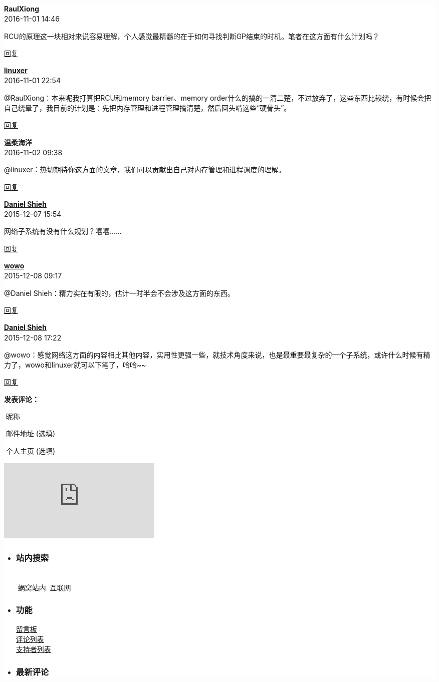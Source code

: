 **RaulXiong**  
2016-11-01 14:46

RCU的原理这一块相对来说容易理解，个人感觉最精髓的在于如何寻找判断GP结束的时机。笔者在这方面有什么计划吗？

[回复](http://www.wowotech.net/kernel_synchronization/rcu_fundamentals.html#comment-4823)

**[linuxer](http://www.wowotech.net/)**  
2016-11-01 22:54

@RaulXiong：本来呢我打算把RCU和memory barrier、memory order什么的搞的一清二楚，不过放弃了，这些东西比较绕，有时候会把自己绕晕了，我目前的计划是：先把内存管理和进程管理搞清楚，然后回头啃这些“硬骨头”。

[回复](http://www.wowotech.net/kernel_synchronization/rcu_fundamentals.html#comment-4832)

**温柔海洋**  
2016-11-02 09:38

@linuxer：热切期待你这方面的文章，我们可以贡献出自己对内存管理和进程调度的理解。

[回复](http://www.wowotech.net/kernel_synchronization/rcu_fundamentals.html#comment-4836)

**[Daniel Shieh](http://www.wowotech.net/)**  
2015-12-07 15:54

网络子系统有没有什么规划？嘻嘻......

[回复](http://www.wowotech.net/kernel_synchronization/rcu_fundamentals.html#comment-3196)

**[wowo](http://www.wowotech.net/)**  
2015-12-08 09:17

@Daniel Shieh：精力实在有限的，估计一时半会不会涉及这方面的东西。

[回复](http://www.wowotech.net/kernel_synchronization/rcu_fundamentals.html#comment-3198)

**[Daniel Shieh](http://www.wowotech.net/)**  
2015-12-08 17:22

@wowo：感觉网络这方面的内容相比其他内容，实用性更强一些，就技术角度来说，也是最重要最复杂的一个子系统，或许什么时候有精力了，wowo和linuxer就可以下笔了，哈哈~~

[回复](http://www.wowotech.net/kernel_synchronization/rcu_fundamentals.html#comment-3202)

**发表评论：**

 昵称

 邮件地址 (选填)

 个人主页 (选填)

![](http://www.wowotech.net/include/lib/checkcode.php) 

- ### 站内搜索
    
       
     蜗窝站内  互联网
    
- ### 功能
    
    [留言板  
    ](http://www.wowotech.net/message_board.html)[评论列表  
    ](http://www.wowotech.net/?plugin=commentlist)[支持者列表  
    ](http://www.wowotech.net/support_list)
- ### 最新评论
    
